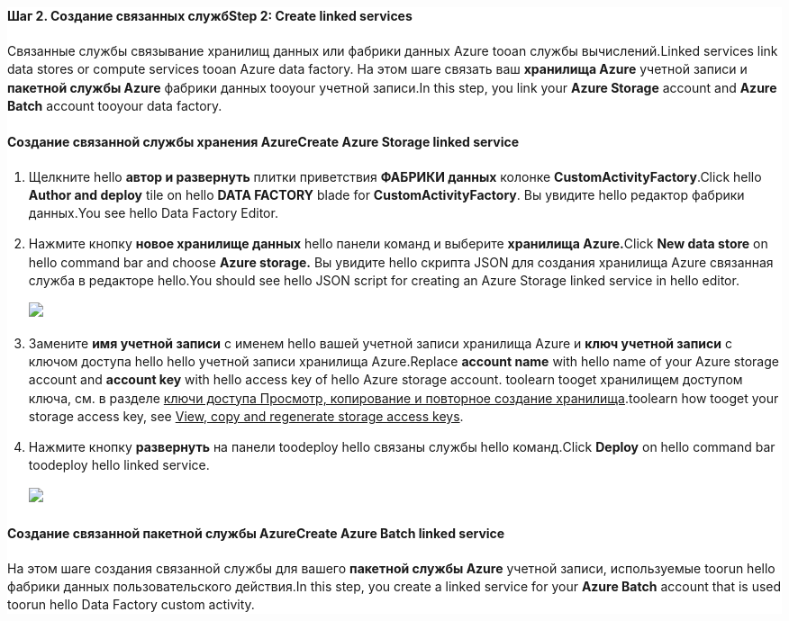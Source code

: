 #### <a name="step-2-create-linked-services"></a><span data-ttu-id="cd5d2-321">Шаг 2. Создание связанных служб</span><span class="sxs-lookup"><span data-stu-id="cd5d2-321">Step 2: Create linked services</span></span>
<span data-ttu-id="cd5d2-322">Связанные службы связывание хранилищ данных или фабрики данных Azure tooan службы вычислений.</span><span class="sxs-lookup"><span data-stu-id="cd5d2-322">Linked services link data stores or compute services tooan Azure data factory.</span></span> <span data-ttu-id="cd5d2-323">На этом шаге связать ваш **хранилища Azure** учетной записи и **пакетной службы Azure** фабрики данных tooyour учетной записи.</span><span class="sxs-lookup"><span data-stu-id="cd5d2-323">In this step, you link your **Azure Storage** account and **Azure Batch** account tooyour data factory.</span></span>

#### <a name="create-azure-storage-linked-service"></a><span data-ttu-id="cd5d2-324">Создание связанной службы хранения Azure</span><span class="sxs-lookup"><span data-stu-id="cd5d2-324">Create Azure Storage linked service</span></span>
1. <span data-ttu-id="cd5d2-325">Щелкните hello **автор и развернуть** плитки приветствия **ФАБРИКИ данных** колонке **CustomActivityFactory**.</span><span class="sxs-lookup"><span data-stu-id="cd5d2-325">Click hello **Author and deploy** tile on hello **DATA FACTORY** blade for **CustomActivityFactory**.</span></span> <span data-ttu-id="cd5d2-326">Вы увидите hello редактор фабрики данных.</span><span class="sxs-lookup"><span data-stu-id="cd5d2-326">You see hello Data Factory Editor.</span></span>
2. <span data-ttu-id="cd5d2-327">Нажмите кнопку **новое хранилище данных** hello панели команд и выберите **хранилища Azure.**</span><span class="sxs-lookup"><span data-stu-id="cd5d2-327">Click **New data store** on hello command bar and choose **Azure storage.**</span></span> <span data-ttu-id="cd5d2-328">Вы увидите hello скрипта JSON для создания хранилища Azure связанная служба в редакторе hello.</span><span class="sxs-lookup"><span data-stu-id="cd5d2-328">You should see hello JSON script for creating an Azure Storage linked service in hello editor.</span></span>

   ![](./media/data-factory-data-processing-using-batch/image7.png)

3. <span data-ttu-id="cd5d2-329">Замените **имя учетной записи** с именем hello вашей учетной записи хранилища Azure и **ключ учетной записи** с ключом доступа hello hello учетной записи хранилища Azure.</span><span class="sxs-lookup"><span data-stu-id="cd5d2-329">Replace **account name** with hello name of your Azure storage account and **account key** with hello access key of hello Azure storage account.</span></span> <span data-ttu-id="cd5d2-330">toolearn tooget хранилищем доступом ключа, см. в разделе [ключи доступа Просмотр, копирование и повторное создание хранилища](../storage/common/storage-create-storage-account.md#manage-your-storage-account).</span><span class="sxs-lookup"><span data-stu-id="cd5d2-330">toolearn how tooget your storage access key, see [View, copy and regenerate storage access keys](../storage/common/storage-create-storage-account.md#manage-your-storage-account).</span></span>

4. <span data-ttu-id="cd5d2-331">Нажмите кнопку **развернуть** на панели toodeploy hello связаны службы hello команд.</span><span class="sxs-lookup"><span data-stu-id="cd5d2-331">Click **Deploy** on hello command bar toodeploy hello linked service.</span></span>

   ![](./media/data-factory-data-processing-using-batch/image8.png)

#### <a name="create-azure-batch-linked-service"></a><span data-ttu-id="cd5d2-332">Создание связанной пакетной службы Azure</span><span class="sxs-lookup"><span data-stu-id="cd5d2-332">Create Azure Batch linked service</span></span>
<span data-ttu-id="cd5d2-333">На этом шаге создания связанной службы для вашего **пакетной службы Azure** учетной записи, используемые toorun hello фабрики данных пользовательского действия.</span><span class="sxs-lookup"><span data-stu-id="cd5d2-333">In this step, you create a linked service for your **Azure Batch** account that is used toorun hello Data Factory custom activity.</span></span>
